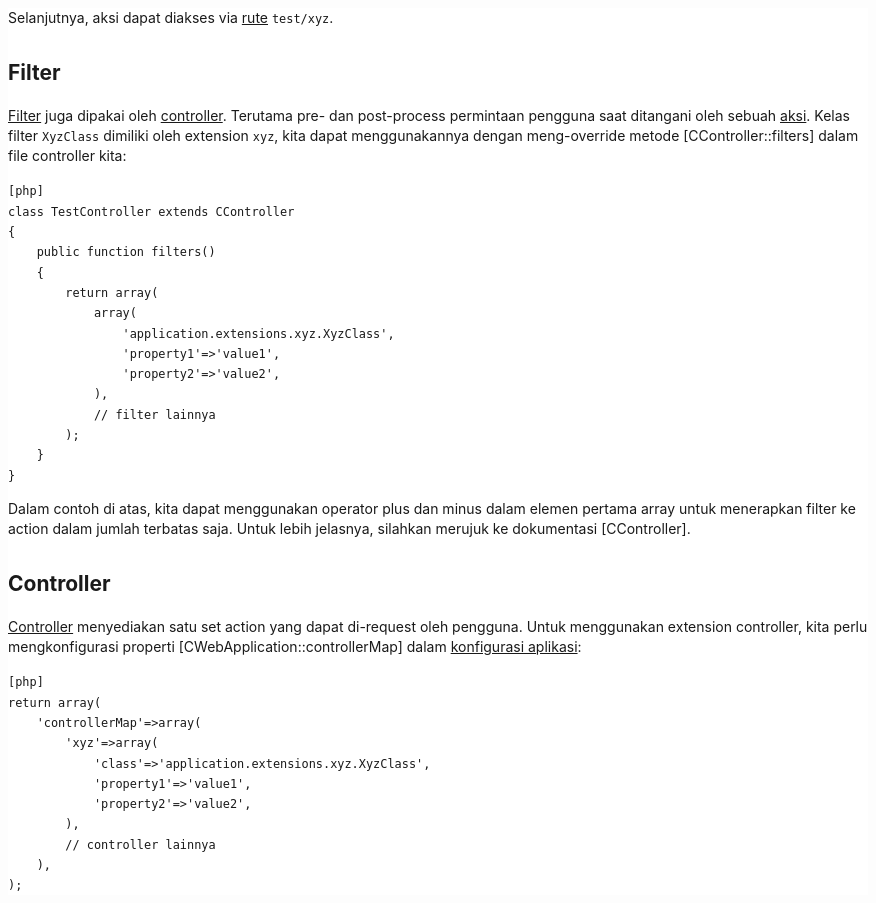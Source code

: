 Selanjutnya, aksi dapat diakses via [rute](/doc/guide/basics.controller#route)
`test/xyz`.

Filter
------
[Filter](/doc/guide/basics.controller#filter) juga dipakai oleh [controller](/doc/guide/basics.controller).
Terutama pre- dan post-process permintaan pengguna saat ditangani oleh sebuah
[aksi](/doc/guide/basics.controller#action).
Kelas filter `XyzClass` dimiliki oleh
extension `xyz`, kita dapat menggunakannya dengan meng-override metode [CController::filters]
dalam file controller kita:

~~~
[php]
class TestController extends CController
{
	public function filters()
	{
		return array(
			array(
				'application.extensions.xyz.XyzClass',
				'property1'=>'value1',
				'property2'=>'value2',
			),
			// filter lainnya
		);
	}
}
~~~

Dalam contoh di atas, kita dapat menggunakan operator plus dan minus dalam elemen pertama array
untuk menerapkan filter ke action dalam jumlah terbatas saja. Untuk lebih jelasnya, silahkan merujuk ke
dokumentasi [CController].

Controller
----------
[Controller](/doc/guide/basics.controller) menyediakan satu set action yang dapat di-request
oleh pengguna. Untuk menggunakan extension controller, kita perlu mengkonfigurasi
properti [CWebApplication::controllerMap] dalam
[konfigurasi aplikasi](/doc/guide/basics.application#application-configuration):

~~~
[php]
return array(
	'controllerMap'=>array(
		'xyz'=>array(
			'class'=>'application.extensions.xyz.XyzClass',
			'property1'=>'value1',
			'property2'=>'value2',
		),
		// controller lainnya
	),
);
~~~
